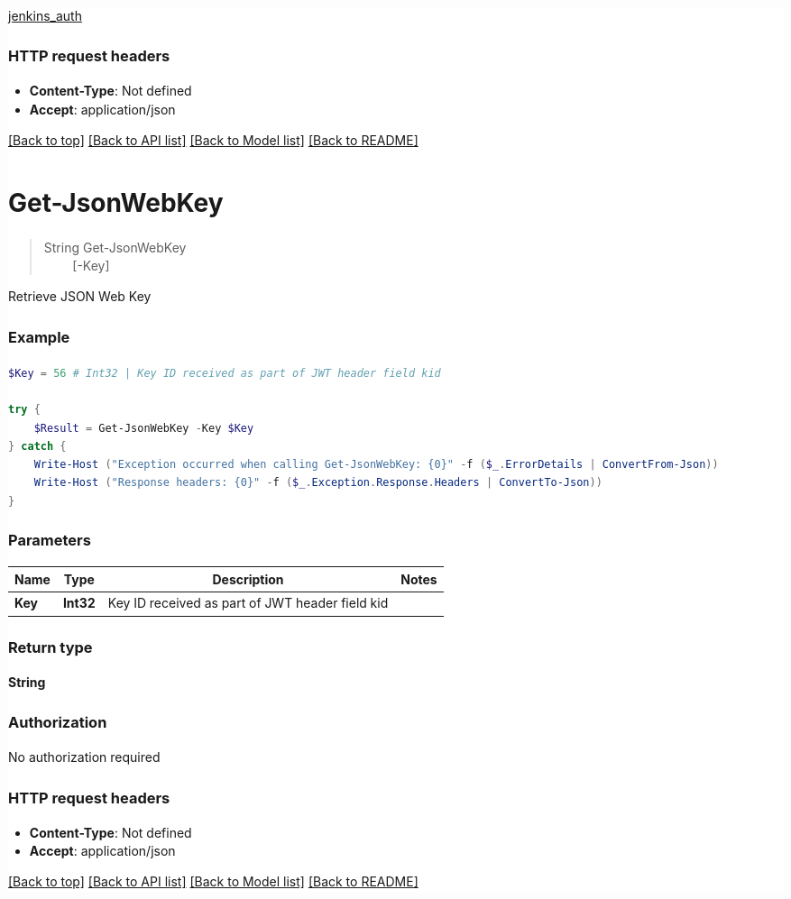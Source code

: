 [jenkins_auth](../README.md#jenkins_auth)

### HTTP request headers

 - **Content-Type**: Not defined
 - **Accept**: application/json

[[Back to top]](#) [[Back to API list]](../README.md#documentation-for-api-endpoints) [[Back to Model list]](../README.md#documentation-for-models) [[Back to README]](../README.md)

<a name="Get-JsonWebKey"></a>
# **Get-JsonWebKey**
> String Get-JsonWebKey<br>
> &nbsp;&nbsp;&nbsp;&nbsp;&nbsp;&nbsp;&nbsp;&nbsp;[-Key] <Int32><br>



Retrieve JSON Web Key

### Example
```powershell
$Key = 56 # Int32 | Key ID received as part of JWT header field kid

try {
    $Result = Get-JsonWebKey -Key $Key
} catch {
    Write-Host ("Exception occurred when calling Get-JsonWebKey: {0}" -f ($_.ErrorDetails | ConvertFrom-Json))
    Write-Host ("Response headers: {0}" -f ($_.Exception.Response.Headers | ConvertTo-Json))
}
```

### Parameters

Name | Type | Description  | Notes
------------- | ------------- | ------------- | -------------
 **Key** | **Int32**| Key ID received as part of JWT header field kid | 

### Return type

**String**

### Authorization

No authorization required

### HTTP request headers

 - **Content-Type**: Not defined
 - **Accept**: application/json

[[Back to top]](#) [[Back to API list]](../README.md#documentation-for-api-endpoints) [[Back to Model list]](../README.md#documentation-for-models) [[Back to README]](../README.md)
